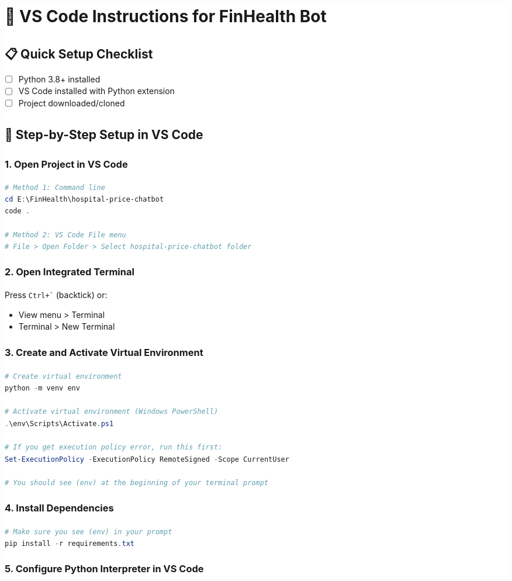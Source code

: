 # 🚀 VS Code Instructions for FinHealth Bot

## 📋 Quick Setup Checklist

- [ ] Python 3.8+ installed
- [ ] VS Code installed with Python extension
- [ ] Project downloaded/cloned

## 🔧 Step-by-Step Setup in VS Code

### 1. Open Project in VS Code

```powershell
# Method 1: Command line
cd E:\FinHealth\hospital-price-chatbot
code .

# Method 2: VS Code File menu
# File > Open Folder > Select hospital-price-chatbot folder
```

### 2. Open Integrated Terminal

Press `` Ctrl+` `` (backtick) or:
- View menu > Terminal
- Terminal > New Terminal

### 3. Create and Activate Virtual Environment

```powershell
# Create virtual environment
python -m venv env

# Activate virtual environment (Windows PowerShell)
.\env\Scripts\Activate.ps1

# If you get execution policy error, run this first:
Set-ExecutionPolicy -ExecutionPolicy RemoteSigned -Scope CurrentUser

# You should see (env) at the beginning of your terminal prompt
```

### 4. Install Dependencies

```powershell
# Make sure you see (env) in your prompt
pip install -r requirements.txt
```

### 5. Configure Python Interpreter in VS Code
